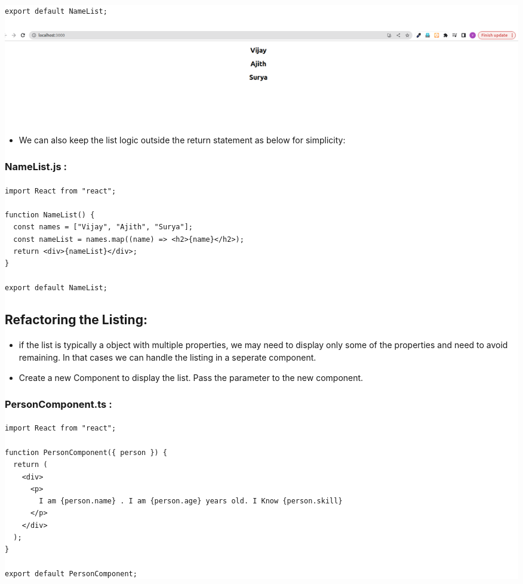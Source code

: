 ```
export default NameList;

```

<img style="margin-top:10px;margin-bottom:10px" src="assets/list_using_map.png" >

- We can also keep the list logic outside the return statement as below for simplicity:

### NameList.js :

```
import React from "react";

function NameList() {
  const names = ["Vijay", "Ajith", "Surya"];
  const nameList = names.map((name) => <h2>{name}</h2>);
  return <div>{nameList}</div>;
}

export default NameList;

```

## Refactoring the Listing:

- if the list is typically a object with multiple properties, we may need to display only some of the properties and need to avoid remaining. In that cases we can handle the listing in a seperate component.

* Create a new Component to display the list. Pass the parameter to the new component.

### PersonComponent.ts :

```
import React from "react";

function PersonComponent({ person }) {
  return (
    <div>
      <p>
        I am {person.name} . I am {person.age} years old. I Know {person.skill}
      </p>
    </div>
  );
}

export default PersonComponent;

```
